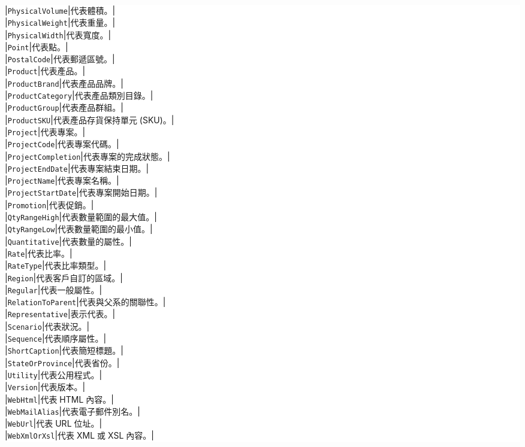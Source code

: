 |`PhysicalVolume`|代表體積。|  
|`PhysicalWeight`|代表重量。|  
|`PhysicalWidth`|代表寬度。|  
|`Point`|代表點。|  
|`PostalCode`|代表郵遞區號。|  
|`Product`|代表產品。|  
|`ProductBrand`|代表產品品牌。|  
|`ProductCategory`|代表產品類別目錄。|  
|`ProductGroup`|代表產品群組。|  
|`ProductSKU`|代表產品存貨保持單元 (SKU)。|  
|`Project`|代表專案。|  
|`ProjectCode`|代表專案代碼。|  
|`ProjectCompletion`|代表專案的完成狀態。|  
|`ProjectEndDate`|代表專案結束日期。|  
|`ProjectName`|代表專案名稱。|  
|`ProjectStartDate`|代表專案開始日期。|  
|`Promotion`|代表促銷。|  
|`QtyRangeHigh`|代表數量範圍的最大值。|  
|`QtyRangeLow`|代表數量範圍的最小值。|  
|`Quantitative`|代表數量的屬性。|  
|`Rate`|代表比率。|  
|`RateType`|代表比率類型。|  
|`Region`|代表客戶自訂的區域。|  
|`Regular`|代表一般屬性。|  
|`RelationToParent`|代表與父系的關聯性。|  
|`Representative`|表示代表。|  
|`Scenario`|代表狀況。|  
|`Sequence`|代表順序屬性。|  
|`ShortCaption`|代表簡短標題。|  
|`StateOrProvince`|代表省份。|  
|`Utility`|代表公用程式。|  
|`Version`|代表版本。|  
|`WebHtml`|代表 HTML 內容。|  
|`WebMailAlias`|代表電子郵件別名。|  
|`WebUrl`|代表 URL 位址。|  
|`WebXmlOrXsl`|代表 XML 或 XSL 內容。|  
  